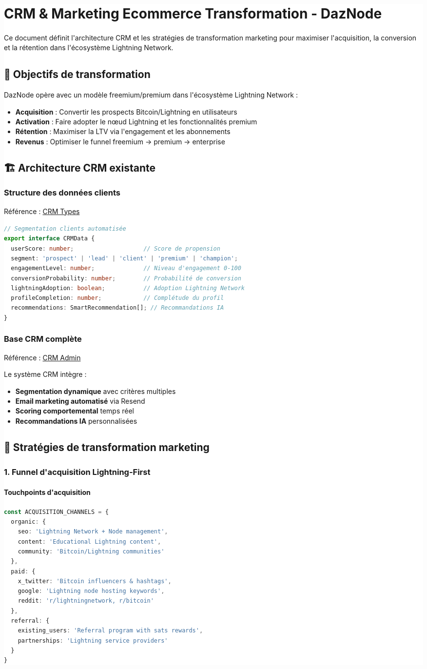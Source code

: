 # CRM & Marketing Ecommerce Transformation - DazNode

Ce document définit l'architecture CRM et les stratégies de transformation marketing pour maximiser l'acquisition, la conversion et la rétention dans l'écosystème Lightning Network.

## 🎯 Objectifs de transformation

DazNode opère avec un modèle freemium/premium dans l'écosystème Lightning Network :
- **Acquisition** : Convertir les prospects Bitcoin/Lightning en utilisateurs
- **Activation** : Faire adopter le nœud Lightning et les fonctionnalités premium
- **Rétention** : Maximiser la LTV via l'engagement et les abonnements
- **Revenus** : Optimiser le funnel freemium → premium → enterprise

## 🏗️ Architecture CRM existante

### Structure des données clients
Référence : [CRM Types](app/user/types/crm.ts)

```typescript
// Segmentation clients automatisée
export interface CRMData {
  userScore: number;                    // Score de propension
  segment: 'prospect' | 'lead' | 'client' | 'premium' | 'champion';
  engagementLevel: number;              // Niveau d'engagement 0-100
  conversionProbability: number;        // Probabilité de conversion
  lightningAdoption: boolean;           // Adoption Lightning Network
  profileCompletion: number;            // Complétude du profil
  recommendations: SmartRecommendation[]; // Recommandations IA
}
```

### Base CRM complète
Référence : [CRM Admin](app/admin/crm/README.md)

Le système CRM intègre :
- **Segmentation dynamique** avec critères multiples
- **Email marketing automatisé** via Resend
- **Scoring comportemental** temps réel
- **Recommandations IA** personnalisées

## 🎨 Stratégies de transformation marketing

### 1. Funnel d'acquisition Lightning-First

#### Touchpoints d'acquisition
```typescript
const ACQUISITION_CHANNELS = {
  organic: {
    seo: 'Lightning Network + Node management',
    content: 'Educational Lightning content',
    community: 'Bitcoin/Lightning communities'
  },
  paid: {
    x_twitter: 'Bitcoin influencers & hashtags',
    google: 'Lightning node hosting keywords',
    reddit: 'r/lightningnetwork, r/bitcoin'
  },
  referral: {
    existing_users: 'Referral program with sats rewards',
    partnerships: 'Lightning service providers'
  }
}
```